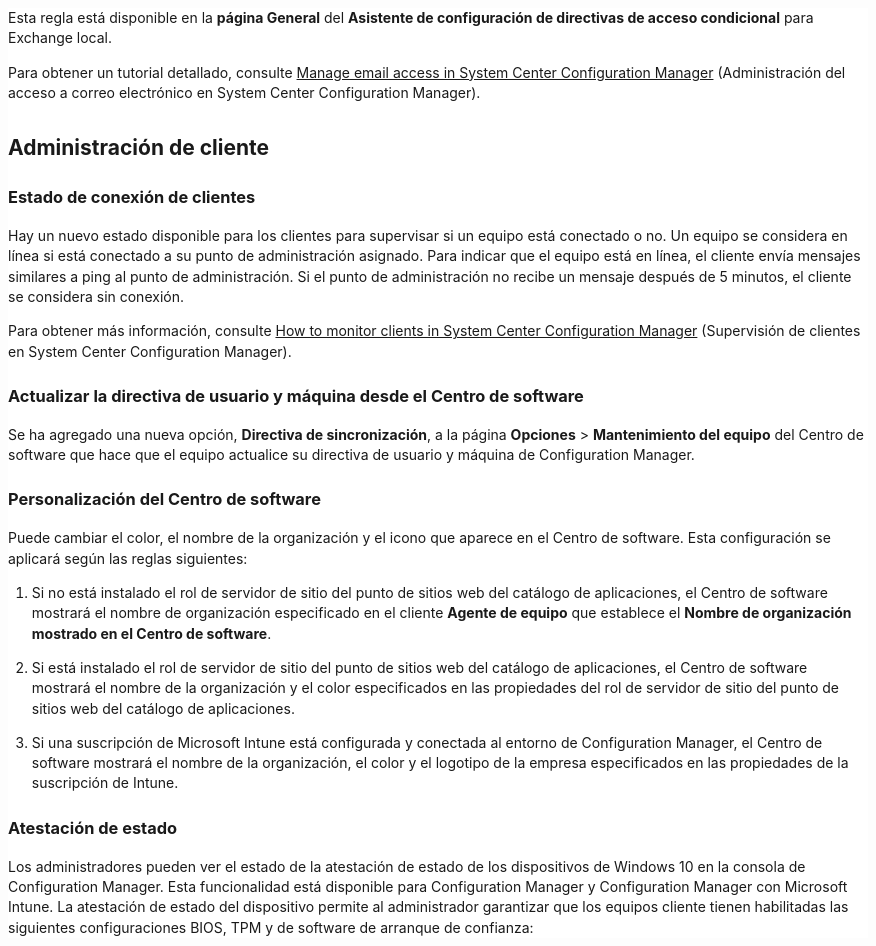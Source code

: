  Esta regla está disponible en la **página General** del **Asistente de configuración de directivas de acceso condicional** para Exchange local.  

 Para obtener un tutorial detallado, consulte [Manage email access in System Center Configuration Manager](../../../protect/deploy-use/manage-email-access.md) (Administración del acceso a correo electrónico en System Center Configuration Manager).  

## <a name="client-management"></a>Administración de cliente  

### <a name="client-online-status"></a>Estado de conexión de clientes  
 Hay un nuevo estado disponible para los clientes para supervisar si un equipo está conectado o no. Un equipo se considera en línea si está conectado a su punto de administración asignado. Para indicar que el equipo está en línea, el cliente envía mensajes similares a ping al punto de administración. Si el punto de administración no recibe un mensaje después de 5 minutos, el cliente se considera sin conexión.  

 Para obtener más información, consulte [How to monitor clients in System Center Configuration Manager](../../../core/clients/manage/monitor-clients.md) (Supervisión de clientes en System Center Configuration Manager).  

### <a name="refresh-pc-machine-and-user-policy-from-software-center"></a>Actualizar la directiva de usuario y máquina desde el Centro de software  
 Se ha agregado una nueva opción, **Directiva de sincronización**, a la página **Opciones** > **Mantenimiento del equipo** del Centro de software que hace que el equipo actualice su directiva de usuario y máquina de Configuration Manager.  

### <a name="software-center-branding-changes"></a>Personalización del Centro de software  
 Puede cambiar el color, el nombre de la organización y el icono que aparece en el Centro de software. Esta configuración se aplicará según las reglas siguientes:  

1.  Si no está instalado el rol de servidor de sitio del punto de sitios web del catálogo de aplicaciones, el Centro de software mostrará el nombre de organización especificado en el cliente **Agente de equipo** que establece el **Nombre de organización mostrado en el Centro de software**.  

2.  Si está instalado el rol de servidor de sitio del punto de sitios web del catálogo de aplicaciones, el Centro de software mostrará el nombre de la organización y el color especificados en las propiedades del rol de servidor de sitio del punto de sitios web del catálogo de aplicaciones.  

3.  Si una suscripción de Microsoft Intune está configurada y conectada al entorno de Configuration Manager, el Centro de software mostrará el nombre de la organización, el color y el logotipo de la empresa especificados en las propiedades de la suscripción de Intune.  

### <a name="health-attestation"></a>Atestación de estado  
 Los administradores pueden ver el estado de la atestación de estado de los dispositivos de Windows 10 en la consola de Configuration Manager.  Esta funcionalidad está disponible para Configuration Manager y Configuration Manager con Microsoft Intune. La atestación de estado del dispositivo permite al administrador garantizar que los equipos cliente tienen habilitadas las siguientes configuraciones BIOS, TPM y de software de arranque de confianza:  
